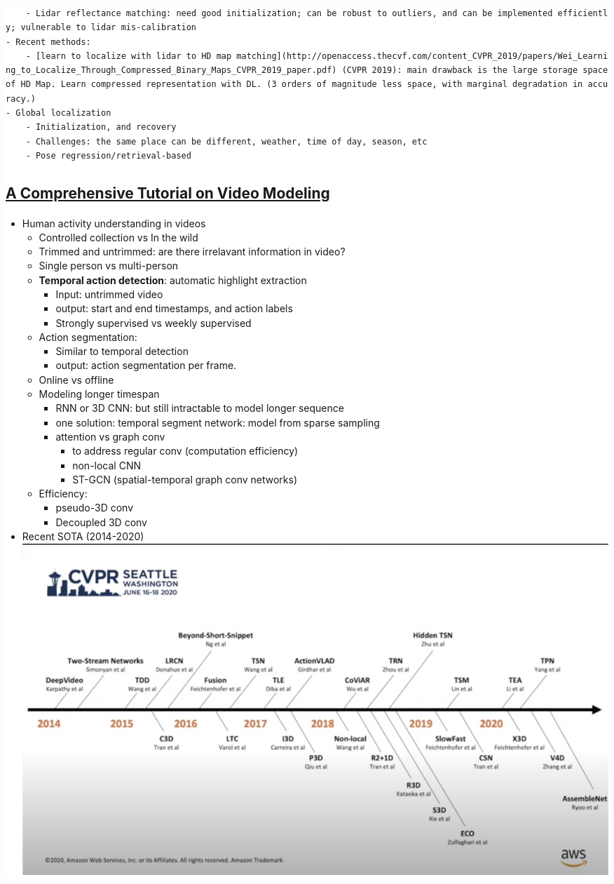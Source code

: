 		- Lidar reflectance matching: need good initialization; can be robust to outliers, and can be implemented efficiently; vulnerable to lidar mis-calibration
	- Recent methods: 
		- [learn to localize with lidar to HD map matching](http://openaccess.thecvf.com/content_CVPR_2019/papers/Wei_Learning_to_Localize_Through_Compressed_Binary_Maps_CVPR_2019_paper.pdf) (CVPR 2019): main drawback is the large storage space of HD Map. Learn compressed representation with DL. (3 orders of magnitude less space, with marginal degradation in accuracy.)
	- Global localization
		- Initialization, and recovery
		- Challenges: the same place can be different, weather, time of day, season, etc
		- Pose regression/retrieval-based


## [A Comprehensive Tutorial on Video Modeling](https://bryanyzhu.github.io/videomodeling.github.io/)
- Human activity understanding in videos
	- Controlled collection vs In the wild
	- Trimmed and untrimmed: are there irrelavant information in video?
	- Single person vs multi-person
	- **Temporal action detection**: automatic highlight extraction 
		- Input: untrimmed video
		- output: start and end timestamps, and action labels
		- Strongly supervised vs weekly supervised
	- Action segmentation:
		- Similar to temporal detection
		- output: action segmentation per frame. 
	- Online vs offline
	- Modeling longer timespan
		- RNN or 3D CNN: but still intractable to model longer sequence
		- one solution: temporal segment network: model from sparse sampling
		- attention vs graph conv
			- to address regular conv (computation efficiency)
			- non-local CNN
			- ST-GCN (spatial-temporal graph conv networks)
	- Efficiency:
		- pseudo-3D conv
		- Decoupled 3D conv
- Recent SOTA (2014-2020)
	![](assets/sunday/sunday_005.jpg)